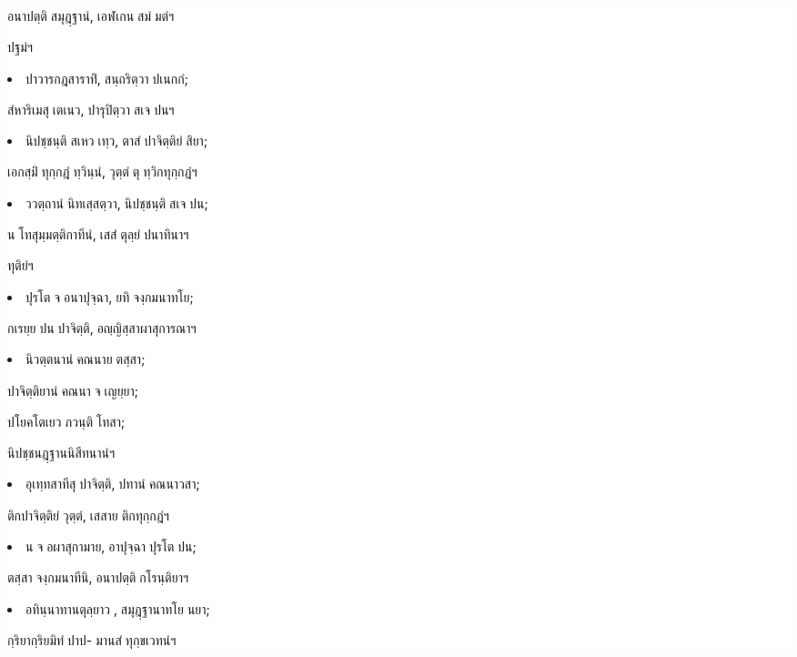 อนาปตฺติ สมุฎฺฐานํ, เอฬเกน สมํ มตํฯ  
</li>
  
ปฐมํฯ  
</li>
  
<li>
ปาวารกฎสาราทิํ, สนฺถริตฺวา ปเนกกํ;  
  
สํหาริเมสุ เตเนว, ปารุปิตฺวา สเจ ปนฯ  
</li>
  
<li>
นิปชฺชนฺติ สเหว เทฺว, ตาสํ ปาจิตฺติยํ สิยา;  
  
เอกสฺมิํ ทุกฺกฎํ ทฺวินฺนํ, วุตฺตํ ตุ ทฺวิกทุกฺกฎํฯ  
</li>
  
<li>
ววตฺถานํ นิทเสฺสตฺวา, นิปชฺชนฺติ สเจ ปน;  
  
น โทสุมฺมตฺติกาทีนํ, เสสํ ตุลฺยํ ปนาทินาฯ  
</li>
  
ทุติยํฯ  
</li>
  
<li>
ปุรโต จ อนาปุจฺฉา, ยทิ จงฺกมนาทโย;  
  
กเรยฺย ปน ปาจิตฺติ, อญฺญิสฺสาผาสุการณาฯ  
</li>
  
<li>
นิวตฺตนานํ คณนาย ตสฺสา;  
  
ปาจิตฺติยานํ คณนา จ เญยฺยา;  
  
ปโยคโตเยว ภวนฺติ โทสา;  
  
นิปชฺชนฎฺฐานนิสีทนานํฯ  
</li>
  
<li>
อุเทฺทสาทีสุ ปาจิตฺติ, ปทานํ คณนาวสา;  
  
ติกปาจิตฺติยํ วุตฺตํ, เสสาย ติกทุกฺกฎํฯ  
</li>
  
<li>
น จ อผาสุกามาย, อาปุจฺฉา ปุรโต ปน;  
  
ตสฺสา จงฺกมนาทีนิ, อนาปตฺติ กโรนฺติยาฯ  
</li>
  
<li>
อทินฺนาทานตุลฺยาว  
, สมุฎฺฐานาทโย นยา;  
  
กฺริยากฺริยมิทํ ปาป- มานสํ ทุกฺขเวทนํฯ  
</li>
  